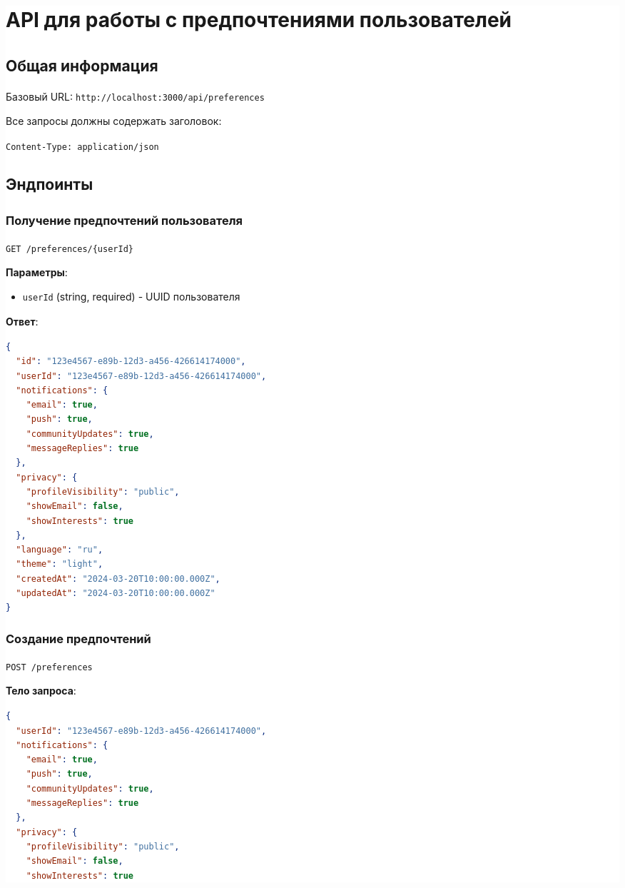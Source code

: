 # API для работы с предпочтениями пользователей

## Общая информация

Базовый URL: `http://localhost:3000/api/preferences`

Все запросы должны содержать заголовок:
```
Content-Type: application/json
```

## Эндпоинты

### Получение предпочтений пользователя

```http
GET /preferences/{userId}
```

**Параметры**:
- `userId` (string, required) - UUID пользователя

**Ответ**:
```json
{
  "id": "123e4567-e89b-12d3-a456-426614174000",
  "userId": "123e4567-e89b-12d3-a456-426614174000",
  "notifications": {
    "email": true,
    "push": true,
    "communityUpdates": true,
    "messageReplies": true
  },
  "privacy": {
    "profileVisibility": "public",
    "showEmail": false,
    "showInterests": true
  },
  "language": "ru",
  "theme": "light",
  "createdAt": "2024-03-20T10:00:00.000Z",
  "updatedAt": "2024-03-20T10:00:00.000Z"
}
```

### Создание предпочтений

```http
POST /preferences
```

**Тело запроса**:
```json
{
  "userId": "123e4567-e89b-12d3-a456-426614174000",
  "notifications": {
    "email": true,
    "push": true,
    "communityUpdates": true,
    "messageReplies": true
  },
  "privacy": {
    "profileVisibility": "public",
    "showEmail": false,
    "showInterests": true
```